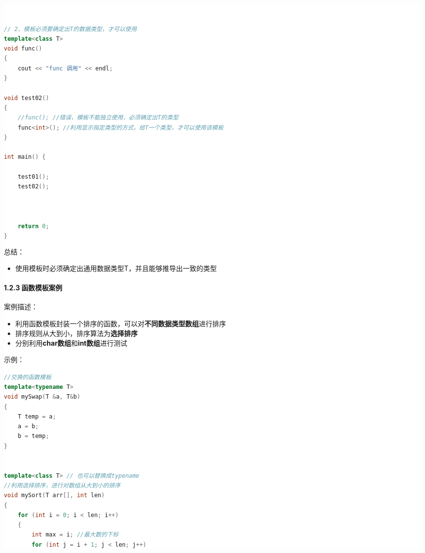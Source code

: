 ```C++


// 2、模板必须要确定出T的数据类型，才可以使用
template<class T>
void func()
{
	cout << "func 调用" << endl;
}

void test02()
{
	//func(); //错误，模板不能独立使用，必须确定出T的类型
	func<int>(); //利用显示指定类型的方式，给T一个类型，才可以使用该模板
}

int main() {

	test01();
	test02();



	return 0;
}
```

总结：

* 使用模板时必须确定出通用数据类型T，并且能够推导出一致的类型











#### 1.2.3 函数模板案例

案例描述：

* 利用函数模板封装一个排序的函数，可以对**不同数据类型数组**进行排序
* 排序规则从大到小，排序算法为**选择排序**
* 分别利用**char数组**和**int数组**进行测试



示例：

```C++
//交换的函数模板
template<typename T>
void mySwap(T &a, T&b)
{
	T temp = a;
	a = b;
	b = temp;
}


template<class T> // 也可以替换成typename
//利用选择排序，进行对数组从大到小的排序
void mySort(T arr[], int len)
{
	for (int i = 0; i < len; i++)
	{
		int max = i; //最大数的下标
		for (int j = i + 1; j < len; j++)
```